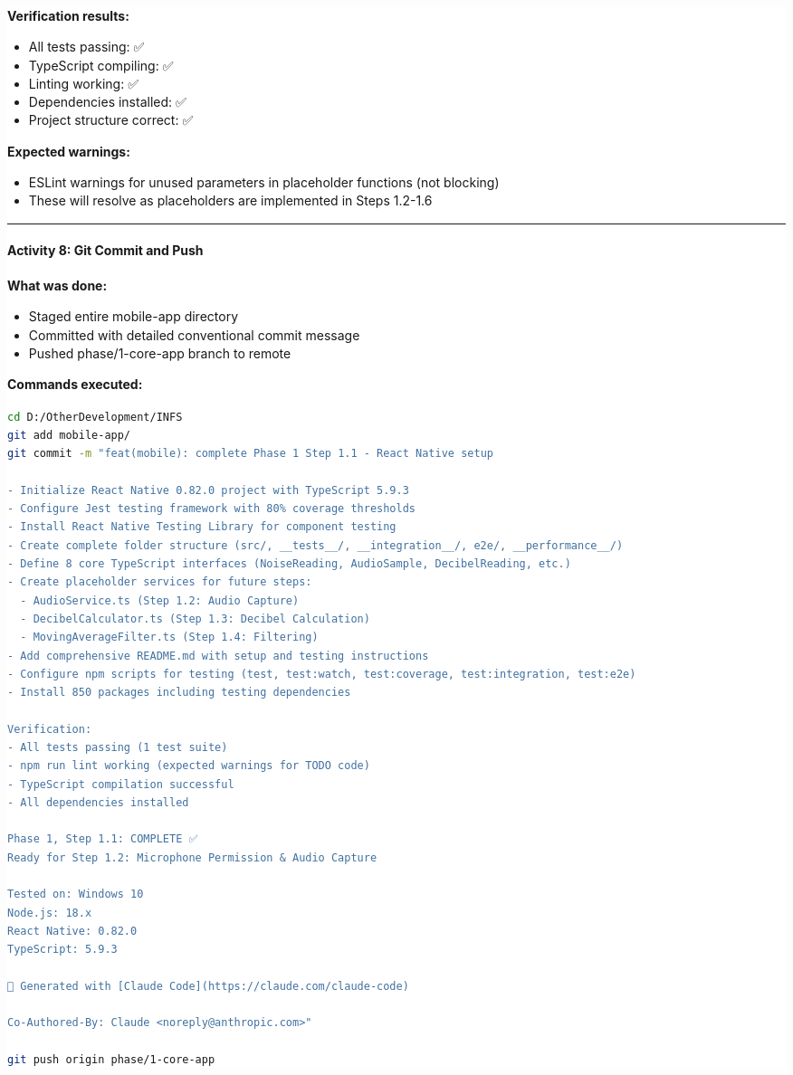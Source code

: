 **Verification results:**
- All tests passing: ✅
- TypeScript compiling: ✅
- Linting working: ✅
- Dependencies installed: ✅
- Project structure correct: ✅

**Expected warnings:**
- ESLint warnings for unused parameters in placeholder functions (not blocking)
- These will resolve as placeholders are implemented in Steps 1.2-1.6

---

#### Activity 8: Git Commit and Push

**What was done:**
- Staged entire mobile-app directory
- Committed with detailed conventional commit message
- Pushed phase/1-core-app branch to remote

**Commands executed:**
```bash
cd D:/OtherDevelopment/INFS
git add mobile-app/
git commit -m "feat(mobile): complete Phase 1 Step 1.1 - React Native setup

- Initialize React Native 0.82.0 project with TypeScript 5.9.3
- Configure Jest testing framework with 80% coverage thresholds
- Install React Native Testing Library for component testing
- Create complete folder structure (src/, __tests__/, __integration__/, e2e/, __performance__/)
- Define 8 core TypeScript interfaces (NoiseReading, AudioSample, DecibelReading, etc.)
- Create placeholder services for future steps:
  - AudioService.ts (Step 1.2: Audio Capture)
  - DecibelCalculator.ts (Step 1.3: Decibel Calculation)
  - MovingAverageFilter.ts (Step 1.4: Filtering)
- Add comprehensive README.md with setup and testing instructions
- Configure npm scripts for testing (test, test:watch, test:coverage, test:integration, test:e2e)
- Install 850 packages including testing dependencies

Verification:
- All tests passing (1 test suite)
- npm run lint working (expected warnings for TODO code)
- TypeScript compilation successful
- All dependencies installed

Phase 1, Step 1.1: COMPLETE ✅
Ready for Step 1.2: Microphone Permission & Audio Capture

Tested on: Windows 10
Node.js: 18.x
React Native: 0.82.0
TypeScript: 5.9.3

🤖 Generated with [Claude Code](https://claude.com/claude-code)

Co-Authored-By: Claude <noreply@anthropic.com>"

git push origin phase/1-core-app
```
